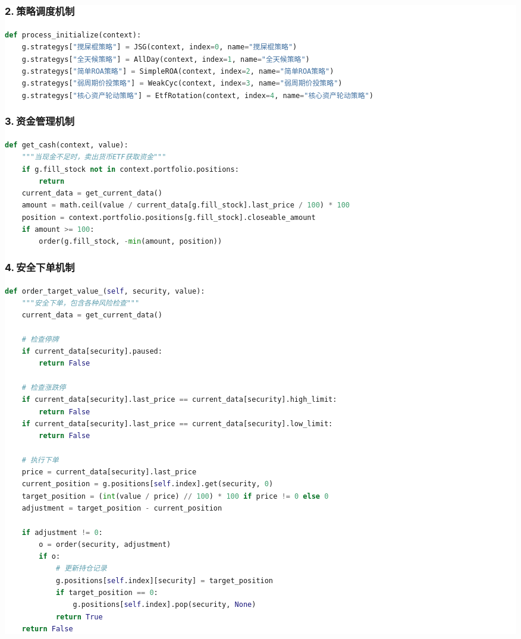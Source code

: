 ### 2. 策略调度机制
```python
def process_initialize(context):
    g.strategys["搅屎棍策略"] = JSG(context, index=0, name="搅屎棍策略")
    g.strategys["全天候策略"] = AllDay(context, index=1, name="全天候策略")
    g.strategys["简单ROA策略"] = SimpleROA(context, index=2, name="简单ROA策略")
    g.strategys["弱周期价投策略"] = WeakCyc(context, index=3, name="弱周期价投策略")
    g.strategys["核心资产轮动策略"] = EtfRotation(context, index=4, name="核心资产轮动策略")
```

### 3. 资金管理机制
```python
def get_cash(context, value):
    """当现金不足时，卖出货币ETF获取资金"""
    if g.fill_stock not in context.portfolio.positions:
        return
    current_data = get_current_data()
    amount = math.ceil(value / current_data[g.fill_stock].last_price / 100) * 100
    position = context.portfolio.positions[g.fill_stock].closeable_amount
    if amount >= 100:
        order(g.fill_stock, -min(amount, position))
```

### 4. 安全下单机制
```python
def order_target_value_(self, security, value):
    """安全下单，包含各种风险检查"""
    current_data = get_current_data()
    
    # 检查停牌
    if current_data[security].paused:
        return False
    
    # 检查涨跌停
    if current_data[security].last_price == current_data[security].high_limit:
        return False
    if current_data[security].last_price == current_data[security].low_limit:
        return False
    
    # 执行下单
    price = current_data[security].last_price
    current_position = g.positions[self.index].get(security, 0)
    target_position = (int(value / price) // 100) * 100 if price != 0 else 0
    adjustment = target_position - current_position
    
    if adjustment != 0:
        o = order(security, adjustment)
        if o:
            # 更新持仓记录
            g.positions[self.index][security] = target_position
            if target_position == 0:
                g.positions[self.index].pop(security, None)
            return True
    return False
```
